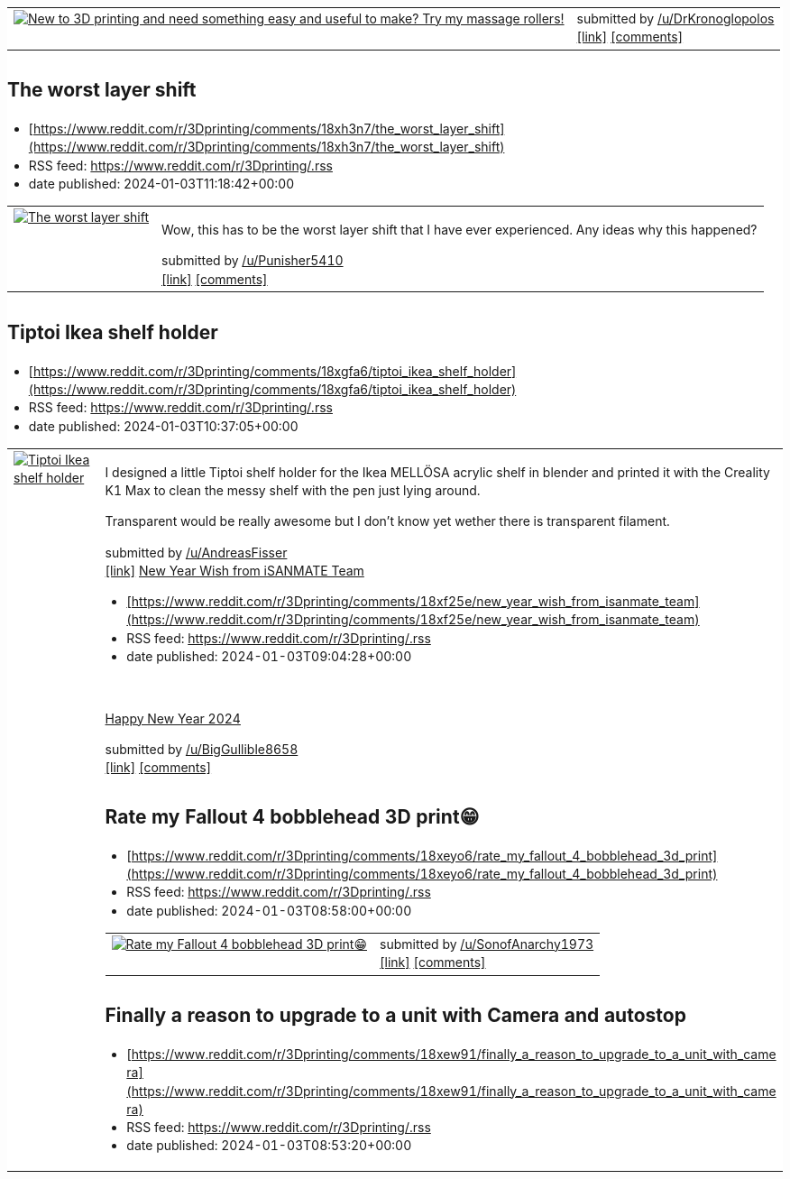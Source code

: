 <table> <tr><td> <a href="https://www.reddit.com/r/3Dprinting/comments/18xiq5k/new_to_3d_printing_and_need_something_easy_and/"> <img alt="New to 3D printing and need something easy and useful to make? Try my massage rollers!" src="https://external-preview.redd.it/a2U0eHdrZ2YyOGFjMR1kBdQ6sUirz0vjVymaRZpTBa8a-dxbiVelRdxRBDZQ.png?width=640&amp;crop=smart&amp;auto=webp&amp;s=db7dc9c247f79f6dace46b20c2e52691ca1154f5" title="New to 3D printing and need something easy and useful to make? Try my massage rollers!" /> </a> </td><td> &#32; submitted by &#32; <a href="https://www.reddit.com/user/DrKronoglopolos"> /u/DrKronoglopolos </a> <br /> <span><a href="https://v.redd.it/i06zbh1618ac1">[link]</a></span> &#32; <span><a href="https://www.reddit.com/r/3Dprinting/comments/18xiq5k/new_to_3d_printing_and_need_something_easy_and/">[comments]</a></span> </td></tr></table>

## The worst layer shift
 - [https://www.reddit.com/r/3Dprinting/comments/18xh3n7/the_worst_layer_shift](https://www.reddit.com/r/3Dprinting/comments/18xh3n7/the_worst_layer_shift)
 - RSS feed: https://www.reddit.com/r/3Dprinting/.rss
 - date published: 2024-01-03T11:18:42+00:00

<table> <tr><td> <a href="https://www.reddit.com/r/3Dprinting/comments/18xh3n7/the_worst_layer_shift/"> <img alt="The worst layer shift" src="https://b.thumbs.redditmedia.com/Hgst_OzB6HjVWukynELVaV5SIlLoLDMLTEQz_ntXVeA.jpg" title="The worst layer shift" /> </a> </td><td> <div class="md"><p>Wow, this has to be the worst layer shift that I have ever experienced. Any ideas why this happened?</p> </div> &#32; submitted by &#32; <a href="https://www.reddit.com/user/Punisher5410"> /u/Punisher5410 </a> <br /> <span><a href="https://www.reddit.com/gallery/18xh3n7">[link]</a></span> &#32; <span><a href="https://www.reddit.com/r/3Dprinting/comments/18xh3n7/the_worst_layer_shift/">[comments]</a></span> </td></tr></table>

## Tiptoi Ikea shelf holder
 - [https://www.reddit.com/r/3Dprinting/comments/18xgfa6/tiptoi_ikea_shelf_holder](https://www.reddit.com/r/3Dprinting/comments/18xgfa6/tiptoi_ikea_shelf_holder)
 - RSS feed: https://www.reddit.com/r/3Dprinting/.rss
 - date published: 2024-01-03T10:37:05+00:00

<table> <tr><td> <a href="https://www.reddit.com/r/3Dprinting/comments/18xgfa6/tiptoi_ikea_shelf_holder/"> <img alt="Tiptoi Ikea shelf holder" src="https://external-preview.redd.it/OGtmaXhqdTRlN2FjMVW0624coM665hJjowyKShfAwQ-UEos0Y06hnp01uGn_.png?width=640&amp;crop=smart&amp;auto=webp&amp;s=a3f1060f7949cecb3f0b875cb4df8bc3d3e95b85" title="Tiptoi Ikea shelf holder" /> </a> </td><td> <div class="md"><p>I designed a little Tiptoi shelf holder for the Ikea MELLÖSA acrylic shelf in blender and printed it with the Creality K1 Max to clean the messy shelf with the pen just lying around. </p> <p>Transparent would be really awesome but I don’t know yet wether there is transparent filament.</p> </div> &#32; submitted by &#32; <a href="https://www.reddit.com/user/AndreasFisser"> /u/AndreasFisser </a> <br /> <span><a href="https://v.redd.it/kmi7aoz4e7ac1">[link]</a></span> &#32; <span><a href="https://www.reddit.com/r/3Dprinting/comments/18xgfa6/tiptoi_ikea_shelf_hold

## New Year Wish from iSANMATE Team
 - [https://www.reddit.com/r/3Dprinting/comments/18xf25e/new_year_wish_from_isanmate_team](https://www.reddit.com/r/3Dprinting/comments/18xf25e/new_year_wish_from_isanmate_team)
 - RSS feed: https://www.reddit.com/r/3Dprinting/.rss
 - date published: 2024-01-03T09:04:28+00:00

<div class="md"><p>&#x200b;</p> <p><a href="https://reddit.com/link/18xf25e/video/1i64metzw6ac1/player">Happy New Year 2024</a></p> </div> &#32; submitted by &#32; <a href="https://www.reddit.com/user/BigGullible8658"> /u/BigGullible8658 </a> <br /> <span><a href="https://www.reddit.com/r/3Dprinting/comments/18xf25e/new_year_wish_from_isanmate_team/">[link]</a></span> &#32; <span><a href="https://www.reddit.com/r/3Dprinting/comments/18xf25e/new_year_wish_from_isanmate_team/">[comments]</a></span>

## Rate my Fallout 4 bobblehead 3D print😁
 - [https://www.reddit.com/r/3Dprinting/comments/18xeyo6/rate_my_fallout_4_bobblehead_3d_print](https://www.reddit.com/r/3Dprinting/comments/18xeyo6/rate_my_fallout_4_bobblehead_3d_print)
 - RSS feed: https://www.reddit.com/r/3Dprinting/.rss
 - date published: 2024-01-03T08:58:00+00:00

<table> <tr><td> <a href="https://www.reddit.com/r/3Dprinting/comments/18xeyo6/rate_my_fallout_4_bobblehead_3d_print/"> <img alt="Rate my Fallout 4 bobblehead 3D print😁" src="https://b.thumbs.redditmedia.com/wU9e1WyqJXQC6o3XujPRJ6eSV0OEKMCQHubybkJ_pLs.jpg" title="Rate my Fallout 4 bobblehead 3D print😁" /> </a> </td><td> &#32; submitted by &#32; <a href="https://www.reddit.com/user/SonofAnarchy1973"> /u/SonofAnarchy1973 </a> <br /> <span><a href="https://www.reddit.com/gallery/18xeyo6">[link]</a></span> &#32; <span><a href="https://www.reddit.com/r/3Dprinting/comments/18xeyo6/rate_my_fallout_4_bobblehead_3d_print/">[comments]</a></span> </td></tr></table>

## Finally a reason to upgrade to a unit with Camera and autostop
 - [https://www.reddit.com/r/3Dprinting/comments/18xew91/finally_a_reason_to_upgrade_to_a_unit_with_camera](https://www.reddit.com/r/3Dprinting/comments/18xew91/finally_a_reason_to_upgrade_to_a_unit_with_camera)
 - RSS feed: https://www.reddit.com/r/3Dprinting/.rss
 - date published: 2024-01-03T08:53:20+00:00
